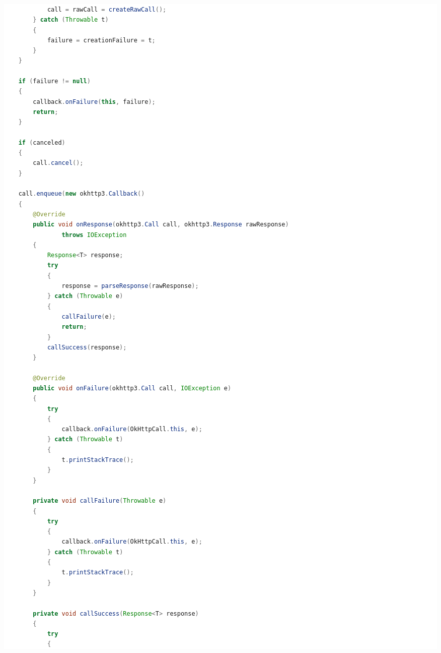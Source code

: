 ```java
            call = rawCall = createRawCall();
        } catch (Throwable t)
        {
            failure = creationFailure = t;
        }
    }

    if (failure != null)
    {
        callback.onFailure(this, failure);
        return;
    }

    if (canceled)
    {
        call.cancel();
    }

    call.enqueue(new okhttp3.Callback()
    {
        @Override
        public void onResponse(okhttp3.Call call, okhttp3.Response rawResponse)
                throws IOException
        {
            Response<T> response;
            try
            {
                response = parseResponse(rawResponse);
            } catch (Throwable e)
            {
                callFailure(e);
                return;
            }
            callSuccess(response);
        }

        @Override
        public void onFailure(okhttp3.Call call, IOException e)
        {
            try
            {
                callback.onFailure(OkHttpCall.this, e);
            } catch (Throwable t)
            {
                t.printStackTrace();
            }
        }

        private void callFailure(Throwable e)
        {
            try
            {
                callback.onFailure(OkHttpCall.this, e);
            } catch (Throwable t)
            {
                t.printStackTrace();
            }
        }

        private void callSuccess(Response<T> response)
        {
            try
            {
```
